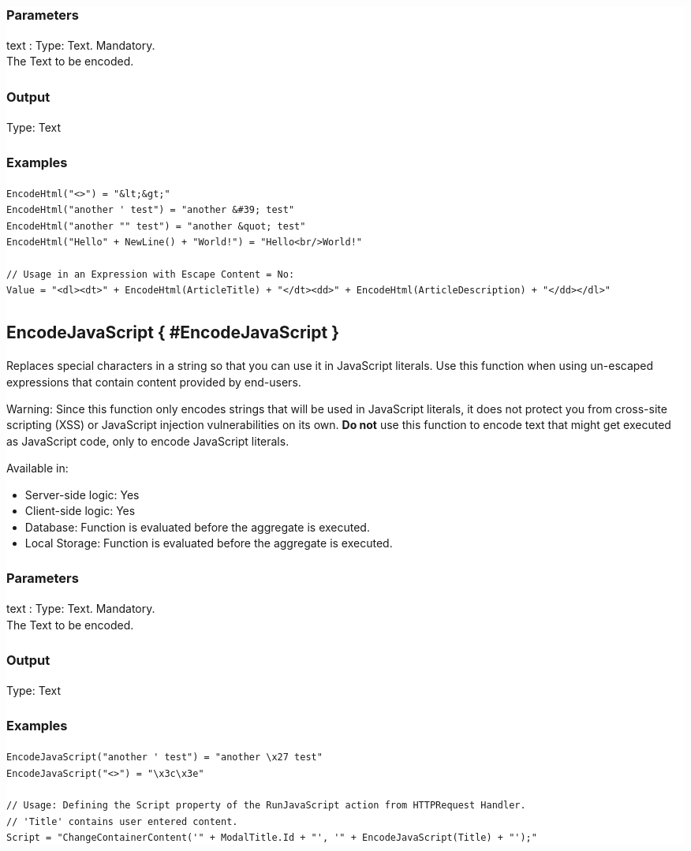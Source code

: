 ### Parameters

text
:    Type: Text. Mandatory.  
The Text to be encoded.

### Output

Type: Text  

### Examples

```
EncodeHtml("<>") = "&lt;&gt;"
EncodeHtml("another ' test") = "another &#39; test"
EncodeHtml("another "" test") = "another &quot; test"
EncodeHtml("Hello" + NewLine() + "World!") = "Hello<br/>World!"

// Usage in an Expression with Escape Content = No:
Value = "<dl><dt>" + EncodeHtml(ArticleTitle) + "</dt><dd>" + EncodeHtml(ArticleDescription) + "</dd></dl>"
```

## EncodeJavaScript { #EncodeJavaScript }

Replaces special characters in a string so that you can use it in JavaScript literals. Use this function when using un-escaped expressions that contain content provided by end-users.  
  
Warning: Since this function only encodes strings that will be used in JavaScript literals, it does not protect you from cross-site scripting (XSS) or JavaScript injection vulnerabilities on its own. <b>Do not</b> use this function to encode text that might get executed as JavaScript code, only to encode JavaScript literals.  

Available in:  

  * Server-side logic: Yes
  * Client-side logic: Yes
  * Database: Function is evaluated before the aggregate is executed.
  * Local Storage: Function is evaluated before the aggregate is executed.

### Parameters

text
:    Type: Text. Mandatory.  
The Text to be encoded.

### Output

Type: Text  

### Examples

```
EncodeJavaScript("another ' test") = "another \x27 test"
EncodeJavaScript("<>") = "\x3c\x3e"

// Usage: Defining the Script property of the RunJavaScript action from HTTPRequest Handler.
// 'Title' contains user entered content.
Script = "ChangeContainerContent('" + ModalTitle.Id + "', '" + EncodeJavaScript(Title) + "');"
```

